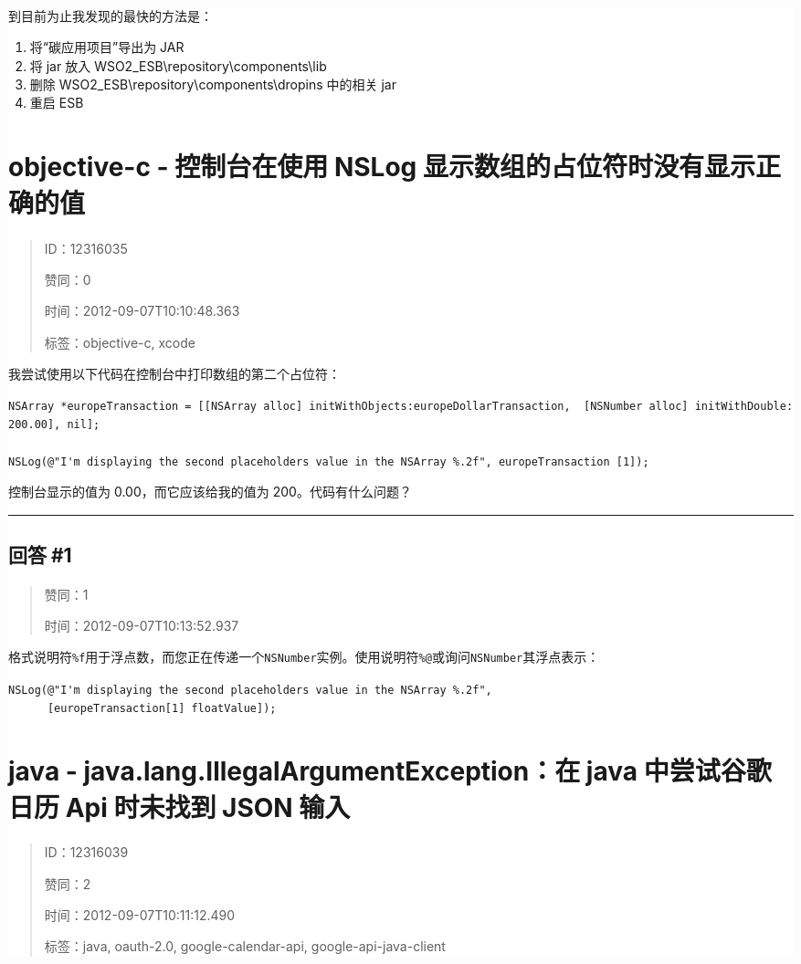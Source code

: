 到目前为止我发现的最快的方法是：

1.  将“碳应用项目”导出为 JAR
2.  将 jar 放入 WSO2_ESB\repository\components\lib
3.  删除 WSO2_ESB\repository\components\dropins 中的相关 jar
4.  重启 ESB

# objective-c - 控制台在使用 NSLog 显示数组的占位符时没有显示正确的值

> ID：12316035
> 
> 赞同：0
> 
> 时间：2012-09-07T10:10:48.363
> 
> 标签：objective-c, xcode

我尝试使用以下代码在控制台中打印数组的第二个占位符：

```
NSArray *europeTransaction = [[NSArray alloc] initWithObjects:europeDollarTransaction,  [NSNumber alloc] initWithDouble: 200.00], nil];    

NSLog(@"I'm displaying the second placeholders value in the NSArray %.2f", europeTransaction [1]); 
```

控制台显示的值为 0.00，而它应该给我的值为 200。代码有什么问题？

* * *

## 回答 #1

> 赞同：1
> 
> 时间：2012-09-07T10:13:52.937

格式说明符`%f`用于浮点数，而您正在传递一个`NSNumber`实例。使用说明符`%@`或询问`NSNumber`其浮点表示：

```
NSLog(@"I'm displaying the second placeholders value in the NSArray %.2f",
      [europeTransaction[1] floatValue]); 
```

# java - java.lang.IllegalArgumentException：在 java 中尝试谷歌日历 Api 时未找到 JSON 输入

> ID：12316039
> 
> 赞同：2
> 
> 时间：2012-09-07T10:11:12.490
> 
> 标签：java, oauth-2.0, google-calendar-api, google-api-java-client
